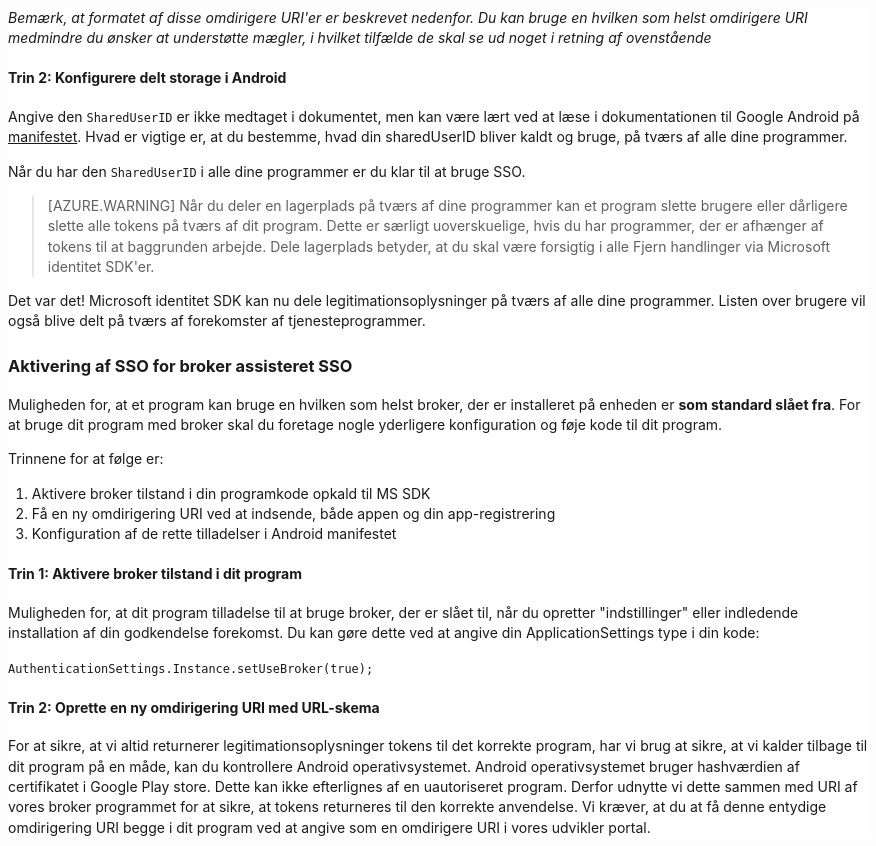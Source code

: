 
*Bemærk, at formatet af disse omdirigere URI'er er beskrevet nedenfor. Du kan bruge en hvilken som helst omdirigere URI medmindre du ønsker at understøtte mægler, i hvilket tilfælde de skal se ud noget i retning af ovenstående*


#### <a name="step-2-configuring-shared-storage-in-android"></a>Trin 2: Konfigurere delt storage i Android

Angive den `SharedUserID` er ikke medtaget i dokumentet, men kan være lært ved at læse i dokumentationen til Google Android på [manifestet](http://developer.android.com/guide/topics/manifest/manifest-element.html). Hvad er vigtige er, at du bestemme, hvad din sharedUserID bliver kaldt og bruge, på tværs af alle dine programmer.

Når du har den `SharedUserID` i alle dine programmer er du klar til at bruge SSO.

> [AZURE.WARNING]
Når du deler en lagerplads på tværs af dine programmer kan et program slette brugere eller dårligere slette alle tokens på tværs af dit program. Dette er særligt uoverskuelige, hvis du har programmer, der er afhænger af tokens til at baggrunden arbejde. Dele lagerplads betyder, at du skal være forsigtig i alle Fjern handlinger via Microsoft identitet SDK'er.

Det var det! Microsoft identitet SDK kan nu dele legitimationsoplysninger på tværs af alle dine programmer. Listen over brugere vil også blive delt på tværs af forekomster af tjenesteprogrammer.

### <a name="turning-on-sso-for-broker-assisted-sso"></a>Aktivering af SSO for broker assisteret SSO

Muligheden for, at et program kan bruge en hvilken som helst broker, der er installeret på enheden er **som standard slået fra**. For at bruge dit program med broker skal du foretage nogle yderligere konfiguration og føje kode til dit program.

Trinnene for at følge er:

1. Aktivere broker tilstand i din programkode opkald til MS SDK
2. Få en ny omdirigering URI ved at indsende, både appen og din app-registrering
3. Konfiguration af de rette tilladelser i Android manifestet


#### <a name="step-1-enable-broker-mode-in-your-application"></a>Trin 1: Aktivere broker tilstand i dit program
Muligheden for, at dit program tilladelse til at bruge broker, der er slået til, når du opretter "indstillinger" eller indledende installation af din godkendelse forekomst. Du kan gøre dette ved at angive din ApplicationSettings type i din kode:

```
AuthenticationSettings.Instance.setUseBroker(true);
```


#### <a name="step-2-establish-a-new-redirect-uri-with-your-url-scheme"></a>Trin 2: Oprette en ny omdirigering URI med URL-skema

For at sikre, at vi altid returnerer legitimationsoplysninger tokens til det korrekte program, har vi brug at sikre, at vi kalder tilbage til dit program på en måde, kan du kontrollere Android operativsystemet. Android operativsystemet bruger hashværdien af certifikatet i Google Play store. Dette kan ikke efterlignes af en uautoriseret program. Derfor udnytte vi dette sammen med URI af vores broker programmet for at sikre, at tokens returneres til den korrekte anvendelse. Vi kræver, at du at få denne entydige omdirigering URI begge i dit program ved at angive som en omdirigere URI i vores udvikler portal.
